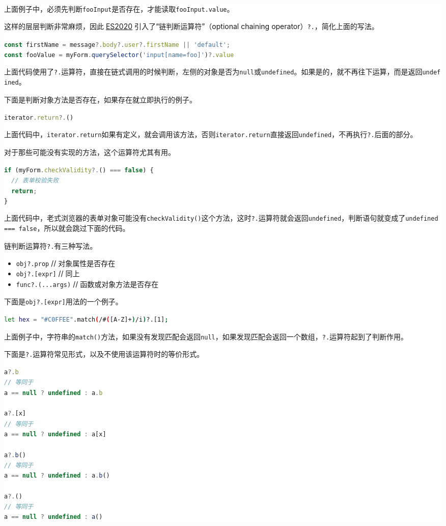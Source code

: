 上面例子中，必须先判断`fooInput`是否存在，才能读取`fooInput.value`。

这样的层层判断非常麻烦，因此 [ES2020](https://github.com/tc39/proposal-optional-chaining) 引入了“链判断运算符”（optional chaining operator）`?.`，简化上面的写法。

```javascript
const firstName = message?.body?.user?.firstName || 'default';
const fooValue = myForm.querySelector('input[name=foo]')?.value
```

上面代码使用了`?.`运算符，直接在链式调用的时候判断，左侧的对象是否为`null`或`undefined`。如果是的，就不再往下运算，而是返回`undefined`。

下面是判断对象方法是否存在，如果存在就立即执行的例子。

```javascript
iterator.return?.()
```

上面代码中，`iterator.return`如果有定义，就会调用该方法，否则`iterator.return`直接返回`undefined`，不再执行`?.`后面的部分。

对于那些可能没有实现的方法，这个运算符尤其有用。

```javascript
if (myForm.checkValidity?.() === false) {
  // 表单校验失败
  return;
}
```

上面代码中，老式浏览器的表单对象可能没有`checkValidity()`这个方法，这时`?.`运算符就会返回`undefined`，判断语句就变成了`undefined === false`，所以就会跳过下面的代码。

链判断运算符`?.`有三种写法。

- `obj?.prop` // 对象属性是否存在
- `obj?.[expr]` // 同上
- `func?.(...args)` // 函数或对象方法是否存在

下面是`obj?.[expr]`用法的一个例子。

```bash
let hex = "#C0FFEE".match(/#([A-Z]+)/i)?.[1];
```

上面例子中，字符串的`match()`方法，如果没有发现匹配会返回`null`，如果发现匹配会返回一个数组，`?.`运算符起到了判断作用。

下面是`?.`运算符常见形式，以及不使用该运算符时的等价形式。

```javascript
a?.b
// 等同于
a == null ? undefined : a.b

a?.[x]
// 等同于
a == null ? undefined : a[x]

a?.b()
// 等同于
a == null ? undefined : a.b()

a?.()
// 等同于
a == null ? undefined : a()
```
